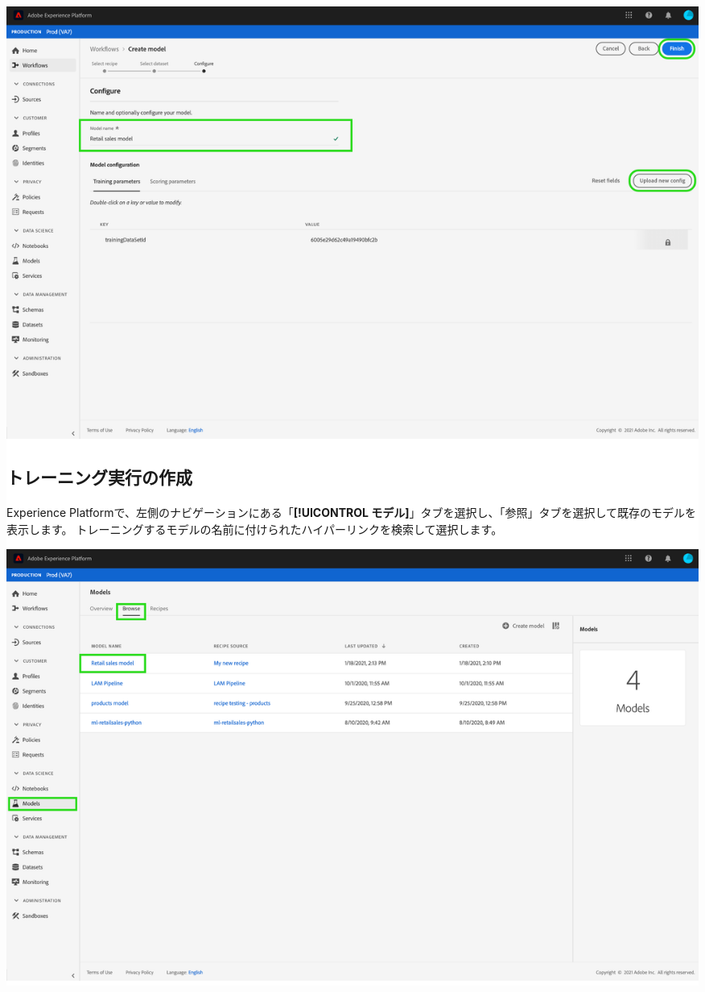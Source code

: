 ![](../images/models-recipes/train-evaluate-ui/name_and_configure.png)

## トレーニング実行の作成

Experience Platformで、左側のナビゲーションにある「**[!UICONTROL モデル]**」タブを選択し、「参照」タブを選択して既存のモデルを表示します。 トレーニングするモデルの名前に付けられたハイパーリンクを検索して選択します。

![](../images/models-recipes/train-evaluate-ui/model-hyperlink.png)

